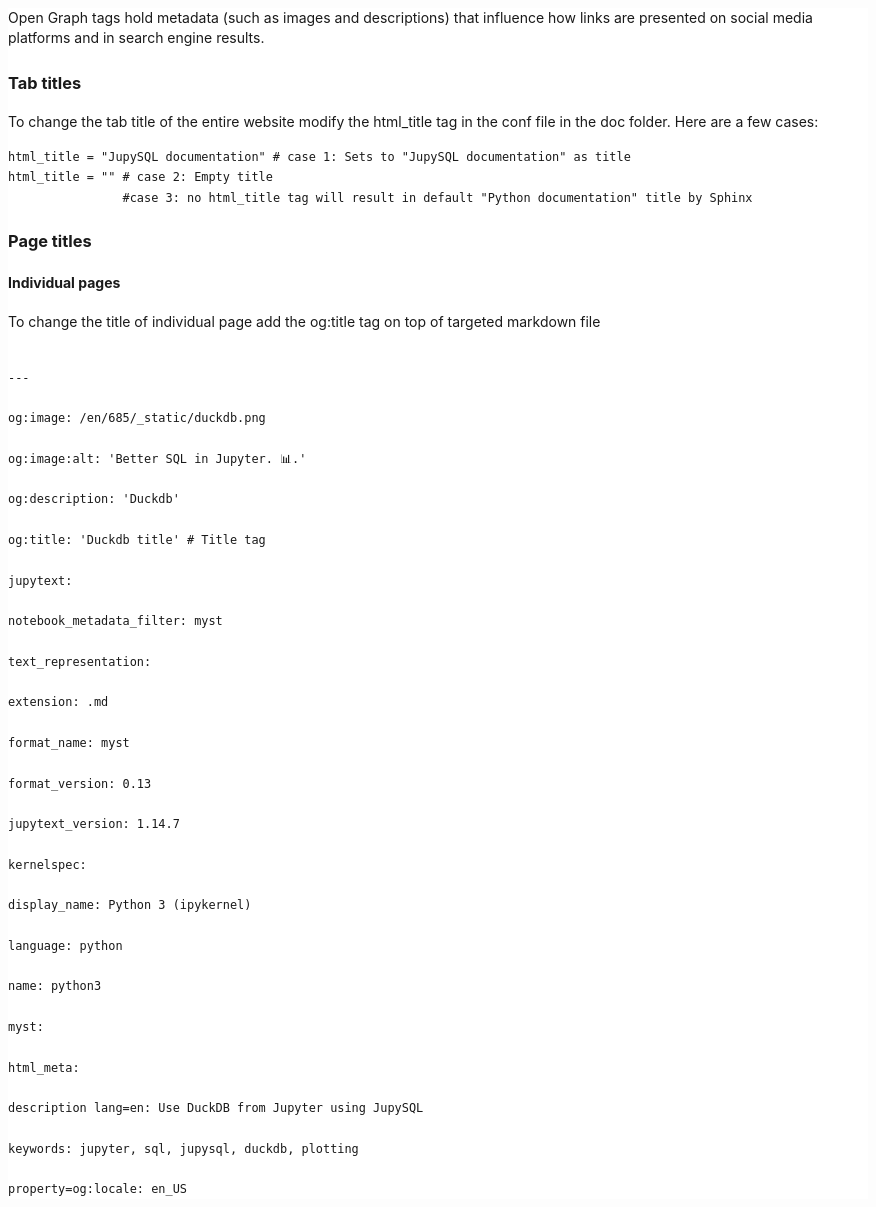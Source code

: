   

Open Graph tags hold metadata (such as images and descriptions) that influence how links are presented on social media platforms and in search engine results.

### Tab titles

To change the tab title of the entire website modify the html_title tag in the conf file in the doc folder. Here are a few cases:

    html_title = "JupySQL documentation" # case 1: Sets to "JupySQL documentation" as title
    html_title = "" # case 2: Empty title
				    #case 3: no html_title tag will result in default "Python documentation" title by Sphinx



### Page titles


#### Individual pages

To change the title of individual page add the og:title tag on top of targeted markdown file

  

```

---

og:image: /en/685/_static/duckdb.png

og:image:alt: 'Better SQL in Jupyter. 📊.'

og:description: 'Duckdb'

og:title: 'Duckdb title' # Title tag

jupytext:

notebook_metadata_filter: myst

text_representation:

extension: .md

format_name: myst

format_version: 0.13

jupytext_version: 1.14.7

kernelspec:

display_name: Python 3 (ipykernel)

language: python

name: python3

myst:

html_meta:

description lang=en: Use DuckDB from Jupyter using JupySQL

keywords: jupyter, sql, jupysql, duckdb, plotting

property=og:locale: en_US
```
